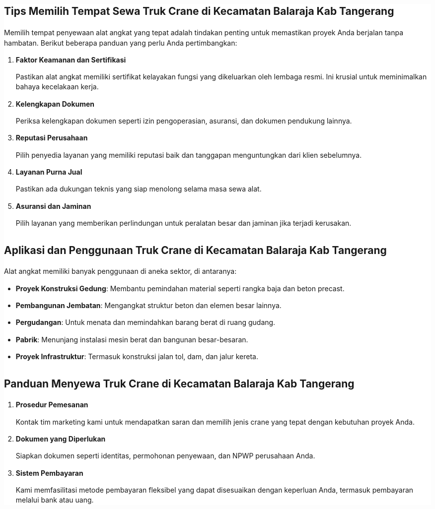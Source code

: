 ## Tips Memilih Tempat Sewa Truk Crane di Kecamatan Balaraja Kab Tangerang

Memilih tempat penyewaan alat angkat yang tepat adalah tindakan penting untuk memastikan proyek Anda berjalan tanpa hambatan. Berikut beberapa panduan yang perlu Anda pertimbangkan:  

1. **Faktor Keamanan dan Sertifikasi**  

   Pastikan alat angkat memiliki sertifikat kelayakan fungsi yang dikeluarkan oleh lembaga resmi. Ini krusial untuk meminimalkan bahaya kecelakaan kerja.  

2. **Kelengkapan Dokumen**  

   Periksa kelengkapan dokumen seperti izin pengoperasian, asuransi, dan dokumen pendukung lainnya.  

3. **Reputasi Perusahaan**  

   Pilih penyedia layanan yang memiliki reputasi baik dan tanggapan menguntungkan dari klien sebelumnya.  

4. **Layanan Purna Jual**  

   Pastikan ada dukungan teknis yang siap menolong selama masa sewa alat.  

5. **Asuransi dan Jaminan**  

   Pilih layanan yang memberikan perlindungan untuk peralatan besar dan jaminan jika terjadi kerusakan.  

## Aplikasi dan Penggunaan Truk Crane di Kecamatan Balaraja Kab Tangerang

Alat angkat memiliki banyak penggunaan di aneka sektor, di antaranya:  

- **Proyek Konstruksi Gedung**: Membantu pemindahan material seperti rangka baja dan beton precast.  

- **Pembangunan Jembatan**: Mengangkat struktur beton dan elemen besar lainnya.  

- **Pergudangan**: Untuk menata dan memindahkan barang berat di ruang gudang.  

- **Pabrik**: Menunjang instalasi mesin berat dan bangunan besar-besaran.  

- **Proyek Infrastruktur**: Termasuk konstruksi jalan tol, dam, dan jalur kereta.  

## Panduan Menyewa Truk Crane di Kecamatan Balaraja Kab Tangerang

1. **Prosedur Pemesanan**  

   Kontak tim marketing kami untuk mendapatkan saran dan memilih jenis crane yang tepat dengan kebutuhan proyek Anda.  

2. **Dokumen yang Diperlukan**  

   Siapkan dokumen seperti identitas, permohonan penyewaan, dan NPWP perusahaan Anda.  

3. **Sistem Pembayaran**  

   Kami memfasilitasi metode pembayaran fleksibel yang dapat disesuaikan dengan keperluan Anda, termasuk pembayaran melalui bank atau uang.  
